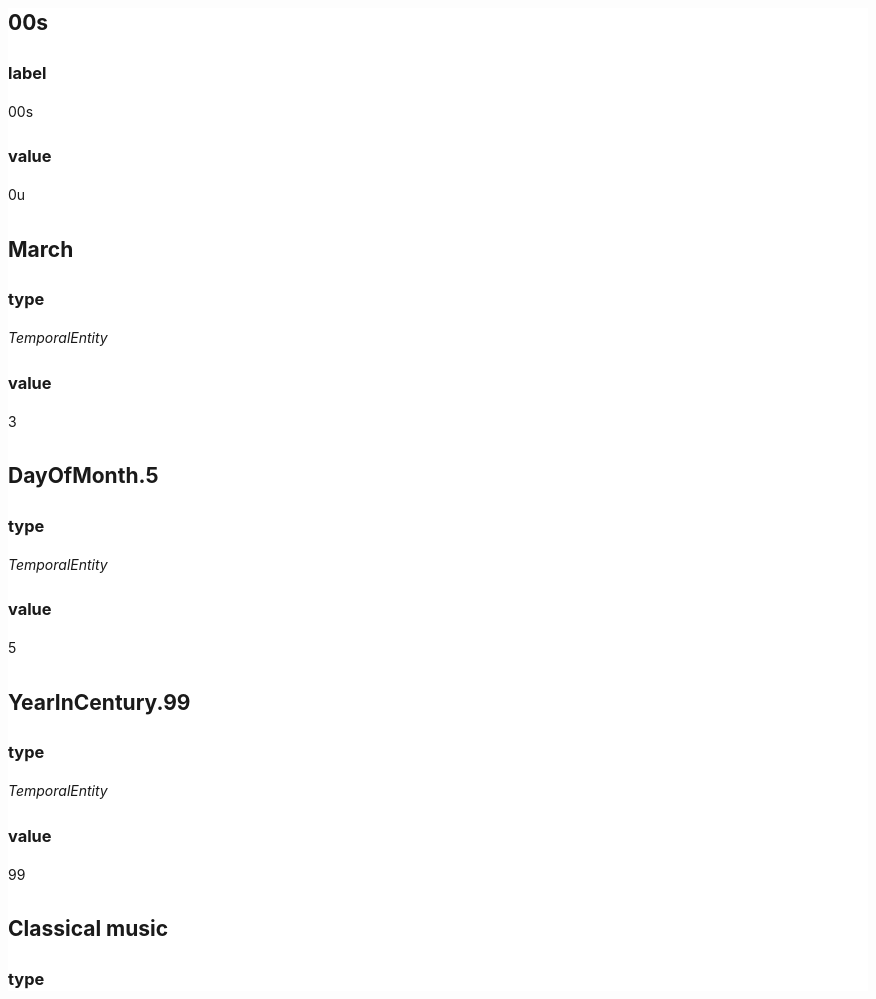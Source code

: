 ## 00s

### label


00s

### value


0u

## March

### type


*TemporalEntity*

### value


3

## DayOfMonth.5

### type


*TemporalEntity*

### value


5

## YearInCentury.99

### type


*TemporalEntity*

### value


99

## Classical music

### type

